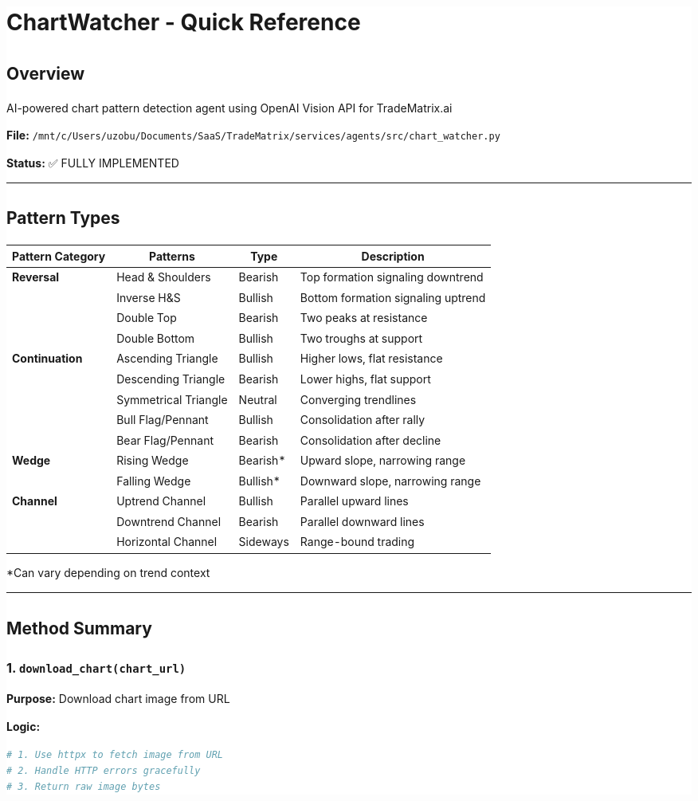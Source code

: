 # ChartWatcher - Quick Reference

## Overview
AI-powered chart pattern detection agent using OpenAI Vision API for TradeMatrix.ai

**File:** `/mnt/c/Users/uzobu/Documents/SaaS/TradeMatrix/services/agents/src/chart_watcher.py`

**Status:** ✅ FULLY IMPLEMENTED

---

## Pattern Types

| Pattern Category | Patterns | Type | Description |
|-----------------|----------|------|-------------|
| **Reversal** | Head & Shoulders | Bearish | Top formation signaling downtrend |
| | Inverse H&S | Bullish | Bottom formation signaling uptrend |
| | Double Top | Bearish | Two peaks at resistance |
| | Double Bottom | Bullish | Two troughs at support |
| **Continuation** | Ascending Triangle | Bullish | Higher lows, flat resistance |
| | Descending Triangle | Bearish | Lower highs, flat support |
| | Symmetrical Triangle | Neutral | Converging trendlines |
| | Bull Flag/Pennant | Bullish | Consolidation after rally |
| | Bear Flag/Pennant | Bearish | Consolidation after decline |
| **Wedge** | Rising Wedge | Bearish* | Upward slope, narrowing range |
| | Falling Wedge | Bullish* | Downward slope, narrowing range |
| **Channel** | Uptrend Channel | Bullish | Parallel upward lines |
| | Downtrend Channel | Bearish | Parallel downward lines |
| | Horizontal Channel | Sideways | Range-bound trading |

*Can vary depending on trend context

---

## Method Summary

### 1. `download_chart(chart_url)`
**Purpose:** Download chart image from URL

**Logic:**
```python
# 1. Use httpx to fetch image from URL
# 2. Handle HTTP errors gracefully
# 3. Return raw image bytes
```
